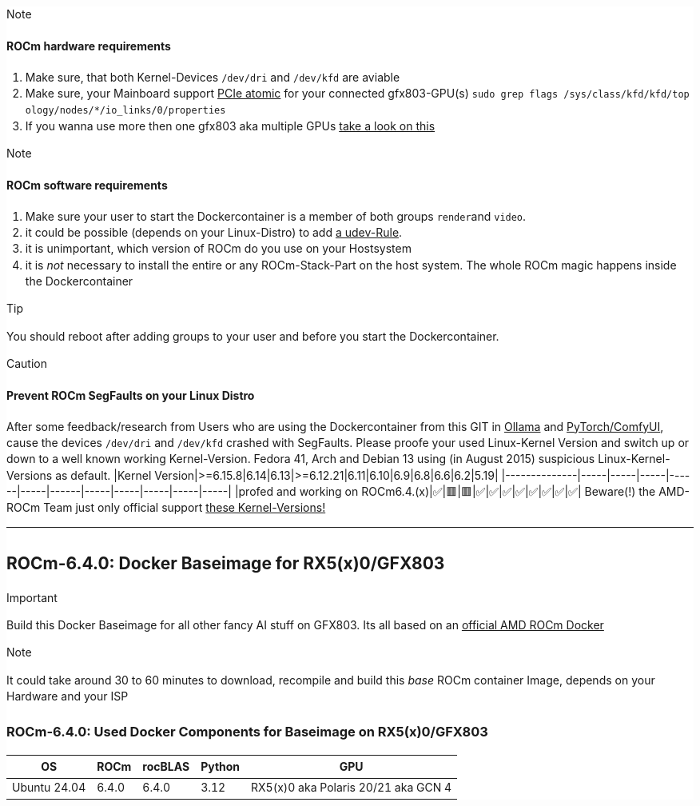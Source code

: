 > [!NOTE]
> #### ROCm hardware requirements
> 1. Make sure, that both Kernel-Devices `/dev/dri` and `/dev/kfd` are aviable 
> 2. Make sure, your Mainboard support [PCIe atomic](https://github.com/ROCm/ROCm/issues/2224#issuecomment-2299689450) for your connected gfx803-GPU(s) `sudo grep flags /sys/class/kfd/kfd/topology/nodes/*/io_links/0/properties` 
> 3. If you wanna use more then one gfx803 aka multiple GPUs [take a look on this](https://github.com/robertrosenbusch/gfx803_rocm/issues/12#issuecomment-2763259884 )

> [!NOTE]
> #### ROCm software requirements
> 1. Make sure your user to start the Dockercontainer is a member of both groups `render`and `video`. 
> 2. it could be possible (depends on your Linux-Distro) to add [a udev-Rule](https://github.com/ROCm/ROCm/issues/1798#issuecomment-1849112550). 
> 4. it is unimportant, which version of ROCm do you use on your Hostsystem
> 3. it is _not_ necessary to install the entire or any ROCm-Stack-Part on the host system. The whole ROCm magic happens inside the Dockercontainer

> [!TIP]
> You should reboot after adding groups to your user and before you start the Dockercontainer.

> [!CAUTION]
> #### Prevent ROCm SegFaults on your Linux Distro
> After some feedback/research from Users who are using the Dockercontainer from this GIT in [Ollama](https://github.com/robertrosenbusch/gfx803_rocm/issues/8#issue-2919996555) and [PyTorch/ComfyUI](https://github.com/robertrosenbusch/gfx803_rocm/issues/13#issuecomment-2754796999), cause the devices `/dev/dri` and  `/dev/kfd` crashed with SegFaults. Please proofe your used Linux-Kernel Version and switch up or down to a well known working Kernel-Version. Fedora 41, Arch and Debian 13 using (in August 2015) suspicious Linux-Kernel-Versions as default.
> |Kernel Version|>=6.15.8|6.14|6.13|>=6.12.21|6.11|6.10|6.9|6.8|6.6|6.2|5.19|
> |--------------|-----|-----|-----|------|-----|------|-----|-----|-----|-----|-----|
> |profed and working on ROCm6.4.(x)|✅|🟥|🟥|✅|✅|✅|✅|✅|✅|✅|✅|
 Beware(!) the AMD-ROCm Team just only official support [these Kernel-Versions!](https://rocm.docs.amd.com/projects/install-on-linux/en/latest/reference/system-requirements.html#supported-operating-systems)

---
## ROCm-6.4.0: Docker Baseimage for RX5(x)0/GFX803
>[!IMPORTANT] 
>Build this Docker Baseimage for all other fancy AI stuff on GFX803. Its all based on an [official AMD ROCm Docker](https://hub.docker.com/layers/rocm/dev-ubuntu-24.04/6.4-complete/images/sha256-9fbf729ab0d20e7f198be388bd81abcd9f63f1092119086dd4bb4d971b4318d4) 

> [!NOTE]
> It could take around 30 to 60 minutes to download, recompile and build this _base_ ROCm container Image, depends on your Hardware and your ISP

### ROCm-6.4.0: Used Docker Components for Baseimage on RX5(x)0/GFX803
|OS            |ROCm |rocBLAS|Python|GPU|
|--------------|------|------|-----|-----|
|Ubuntu 24.04|6.4.0|6.4.0|3.12|RX5(x)0 aka Polaris 20/21 aka GCN 4|

